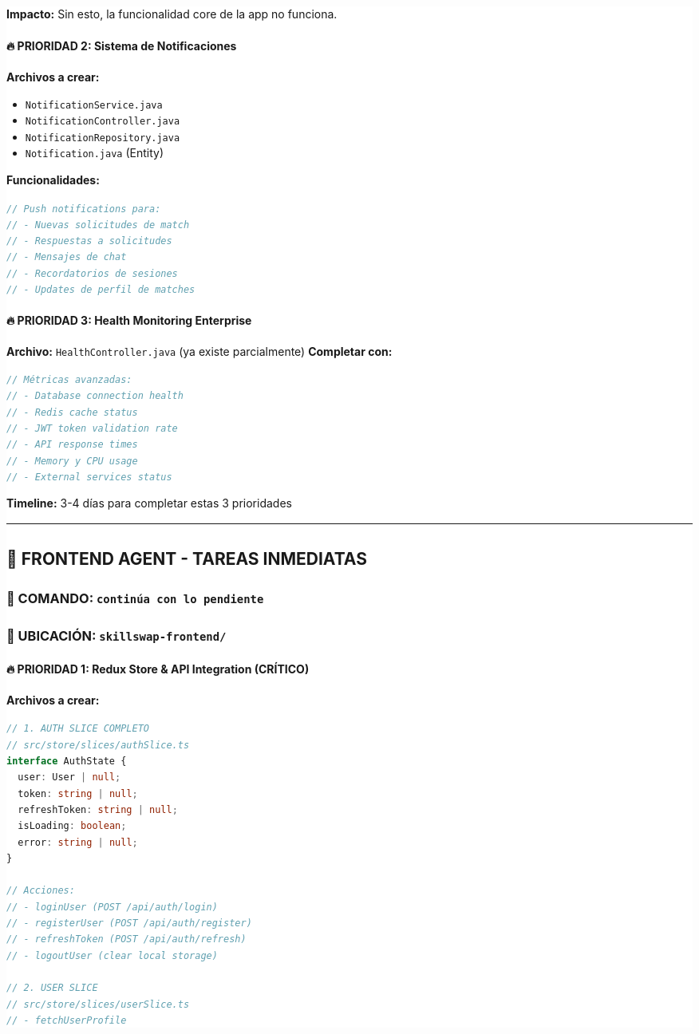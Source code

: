 **Impacto:** Sin esto, la funcionalidad core de la app no funciona.

#### **🔥 PRIORIDAD 2: Sistema de Notificaciones**
**Archivos a crear:**
- `NotificationService.java`
- `NotificationController.java`
- `NotificationRepository.java`
- `Notification.java` (Entity)

**Funcionalidades:**
```java
// Push notifications para:
// - Nuevas solicitudes de match
// - Respuestas a solicitudes
// - Mensajes de chat
// - Recordatorios de sesiones
// - Updates de perfil de matches
```

#### **🔥 PRIORIDAD 3: Health Monitoring Enterprise**
**Archivo:** `HealthController.java` (ya existe parcialmente)
**Completar con:**
```java
// Métricas avanzadas:
// - Database connection health
// - Redis cache status
// - JWT token validation rate
// - API response times
// - Memory y CPU usage
// - External services status
```

**Timeline:** 3-4 días para completar estas 3 prioridades

---

## 📱 **FRONTEND AGENT - TAREAS INMEDIATAS**

### **🎯 COMANDO:** `continúa con lo pendiente`
### **📍 UBICACIÓN:** `skillswap-frontend/`

#### **🔥 PRIORIDAD 1: Redux Store & API Integration (CRÍTICO)**
**Archivos a crear:**

```typescript
// 1. AUTH SLICE COMPLETO
// src/store/slices/authSlice.ts
interface AuthState {
  user: User | null;
  token: string | null;
  refreshToken: string | null;
  isLoading: boolean;
  error: string | null;
}

// Acciones:
// - loginUser (POST /api/auth/login)
// - registerUser (POST /api/auth/register)
// - refreshToken (POST /api/auth/refresh)
// - logoutUser (clear local storage)

// 2. USER SLICE
// src/store/slices/userSlice.ts
// - fetchUserProfile
```